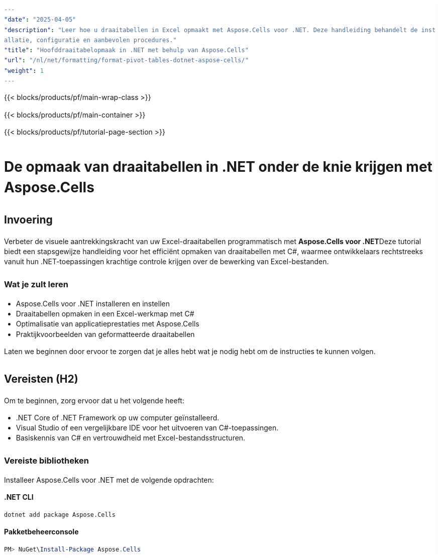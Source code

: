 ```yaml
---
"date": "2025-04-05"
"description": "Leer hoe u draaitabellen in Excel opmaakt met Aspose.Cells voor .NET. Deze handleiding behandelt de installatie, configuratie en aanbevolen procedures."
"title": "Hoofddraaitabelopmaak in .NET met behulp van Aspose.Cells"
"url": "/nl/net/formatting/format-pivot-tables-dotnet-aspose-cells/"
"weight": 1
---
```


{{< blocks/products/pf/main-wrap-class >}}

{{< blocks/products/pf/main-container >}}

{{< blocks/products/pf/tutorial-page-section >}}


# De opmaak van draaitabellen in .NET onder de knie krijgen met Aspose.Cells

## Invoering
Verbeter de visuele aantrekkingskracht van uw Excel-draaitabellen programmatisch met **Aspose.Cells voor .NET**Deze tutorial biedt een stapsgewijze handleiding voor het efficiënt opmaken van draaitabellen met C#, waarmee ontwikkelaars rechtstreeks vanuit hun .NET-toepassingen krachtige controle krijgen over de bewerking van Excel-bestanden.

### Wat je zult leren
- Aspose.Cells voor .NET installeren en instellen
- Draaitabellen opmaken in een Excel-werkmap met C#
- Optimalisatie van applicatieprestaties met Aspose.Cells
- Praktijkvoorbeelden van geformatteerde draaitabellen

Laten we beginnen door ervoor te zorgen dat je alles hebt wat je nodig hebt om de instructies te kunnen volgen.

## Vereisten (H2)
Om te beginnen, zorg ervoor dat u het volgende heeft:

- .NET Core of .NET Framework op uw computer geïnstalleerd.
- Visual Studio of een vergelijkbare IDE voor het uitvoeren van C#-toepassingen.
- Basiskennis van C# en vertrouwdheid met Excel-bestandsstructuren.

### Vereiste bibliotheken
Installeer Aspose.Cells voor .NET met de volgende opdrachten:

**.NET CLI**
```bash
dotnet add package Aspose.Cells
```

**Pakketbeheerconsole**
```powershell
PM> NuGet\Install-Package Aspose.Cells
```
